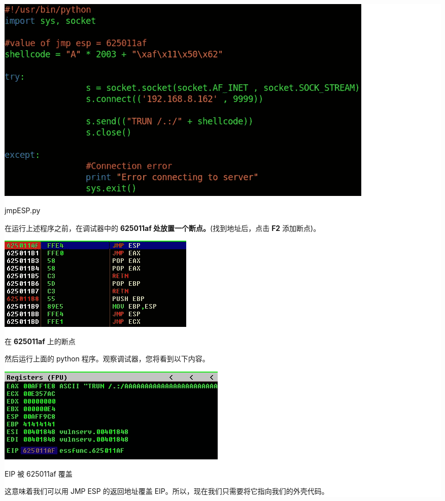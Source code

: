![](img/71006763940f54de958740ed7226c19d.png)

jmpESP.py

在运行上述程序之前，在调试器中的 **625011af 处放置一个断点。**(找到地址后，点击 **F2** 添加断点)。

![](img/826e86ab3124265456fc28420cf80aaf.png)

在 **625011af** 上的断点

然后运行上面的 python 程序。观察调试器，您将看到以下内容。

![](img/b91f14acc6408d68514f47eaa1a018d1.png)

EIP 被 625011af 覆盖

这意味着我们可以用 JMP ESP 的返回地址覆盖 EIP。所以，现在我们只需要将它指向我们的外壳代码。
